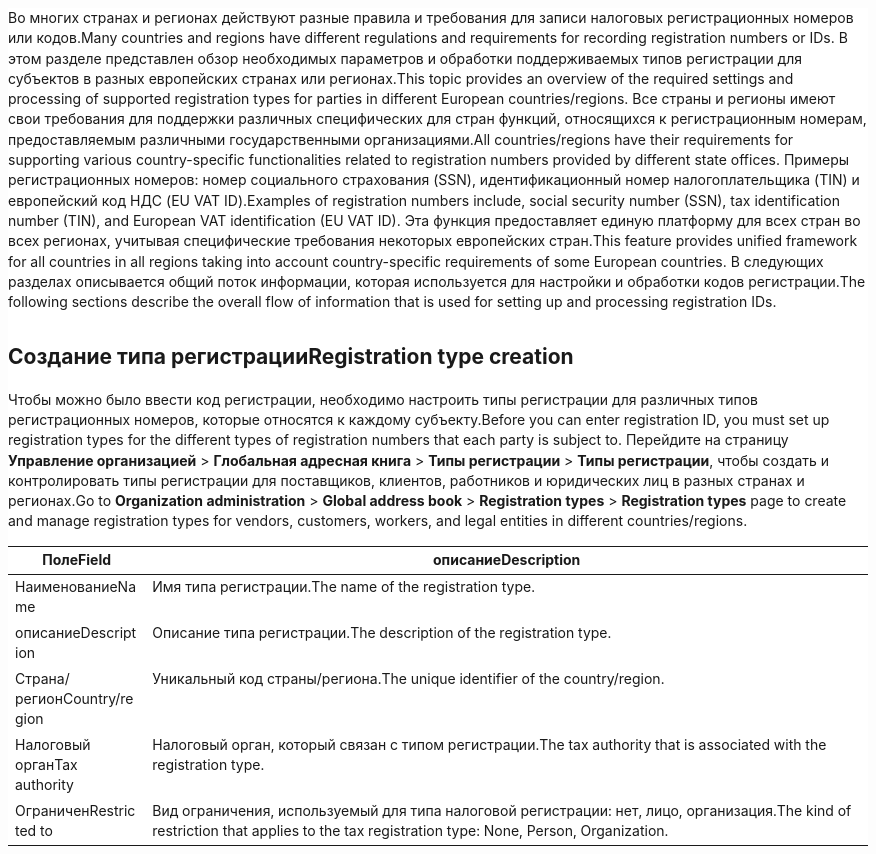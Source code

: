 <span data-ttu-id="eac23-105">Во многих странах и регионах действуют разные правила и требования для записи налоговых регистрационных номеров или кодов.</span><span class="sxs-lookup"><span data-stu-id="eac23-105">Many countries and regions have different regulations and requirements for recording registration numbers or IDs.</span></span> <span data-ttu-id="eac23-106">В этом разделе представлен обзор необходимых параметров и обработки поддерживаемых типов регистрации для субъектов в разных европейских странах или регионах.</span><span class="sxs-lookup"><span data-stu-id="eac23-106">This topic provides an overview of the required settings and processing of supported registration types for parties in different European countries/regions.</span></span> <span data-ttu-id="eac23-107">Все страны и регионы имеют свои требования для поддержки различных специфических для стран функций, относящихся к регистрационным номерам, предоставляемым различными государственными организациями.</span><span class="sxs-lookup"><span data-stu-id="eac23-107">All countries/regions have their requirements for supporting various country-specific functionalities related to registration numbers provided by different state offices.</span></span> <span data-ttu-id="eac23-108">Примеры регистрационных номеров: номер социального страхования (SSN), идентификационный номер налогоплательщика (TIN) и европейский код НДС (EU VAT ID).</span><span class="sxs-lookup"><span data-stu-id="eac23-108">Examples of registration numbers include, social security number (SSN), tax identification number (TIN), and European VAT identification (EU VAT ID).</span></span> <span data-ttu-id="eac23-109">Эта функция предоставляет единую платформу для всех стран во всех регионах, учитывая специфические требования некоторых европейских стран.</span><span class="sxs-lookup"><span data-stu-id="eac23-109">This feature provides unified framework for all countries in all regions taking into account country-specific requirements of some European countries.</span></span> <span data-ttu-id="eac23-110">В следующих разделах описывается общий поток информации, которая используется для настройки и обработки кодов регистрации.</span><span class="sxs-lookup"><span data-stu-id="eac23-110">The following sections describe the overall flow of information that is used for setting up and processing registration IDs.</span></span>

## <a name="registration-type-creation"></a><span data-ttu-id="eac23-111">Создание типа регистрации</span><span class="sxs-lookup"><span data-stu-id="eac23-111">Registration type creation</span></span>
<span data-ttu-id="eac23-112">Чтобы можно было ввести код регистрации, необходимо настроить типы регистрации для различных типов регистрационных номеров, которые относятся к каждому субъекту.</span><span class="sxs-lookup"><span data-stu-id="eac23-112">Before you can enter registration ID, you must set up registration types for the different types of registration numbers that each party is subject to.</span></span> <span data-ttu-id="eac23-113">Перейдите на страницу **Управление организацией** &gt; **Глобальная адресная книга** &gt; **Типы регистрации** &gt; **Типы регистрации**, чтобы создать и контролировать типы регистрации для поставщиков, клиентов, работников и юридических лиц в разных странах и регионах.</span><span class="sxs-lookup"><span data-stu-id="eac23-113">Go to **Organization administration** &gt; **Global address book** &gt; **Registration types** &gt; **Registration types**  page to create and manage registration types for vendors, customers, workers, and legal entities in different countries/regions.</span></span>

|<span data-ttu-id="eac23-114">Поле</span><span class="sxs-lookup"><span data-stu-id="eac23-114">Field</span></span>                 |<span data-ttu-id="eac23-115">описание</span><span class="sxs-lookup"><span data-stu-id="eac23-115">Description</span></span>      |
|------------------------------|----------------------------|                                                                           
| <span data-ttu-id="eac23-116">Наименование</span><span class="sxs-lookup"><span data-stu-id="eac23-116">Name</span></span>                | <span data-ttu-id="eac23-117">Имя типа регистрации.</span><span class="sxs-lookup"><span data-stu-id="eac23-117">The name of the registration type.</span></span> |                                                                           
| <span data-ttu-id="eac23-118">описание</span><span class="sxs-lookup"><span data-stu-id="eac23-118">Description</span></span>         | <span data-ttu-id="eac23-119">Описание типа регистрации.</span><span class="sxs-lookup"><span data-stu-id="eac23-119">The description of the registration type.</span></span> |
| <span data-ttu-id="eac23-120">Страна/регион</span><span class="sxs-lookup"><span data-stu-id="eac23-120">Country/region</span></span>      | <span data-ttu-id="eac23-121">Уникальный код страны/региона.</span><span class="sxs-lookup"><span data-stu-id="eac23-121">The unique identifier of the country/region.</span></span>|
| <span data-ttu-id="eac23-122">Налоговый орган</span><span class="sxs-lookup"><span data-stu-id="eac23-122">Tax authority</span></span>       | <span data-ttu-id="eac23-123">Налоговый орган, который связан с типом регистрации.</span><span class="sxs-lookup"><span data-stu-id="eac23-123">The tax authority that is associated with the registration type.</span></span>|
| <span data-ttu-id="eac23-124">Ограничен</span><span class="sxs-lookup"><span data-stu-id="eac23-124">Restricted to</span></span>       | <span data-ttu-id="eac23-125">Вид ограничения, используемый для типа налоговой регистрации: нет, лицо, организация.</span><span class="sxs-lookup"><span data-stu-id="eac23-125">The kind of restriction that applies to the tax registration type: None, Person, Organization.</span></span>|